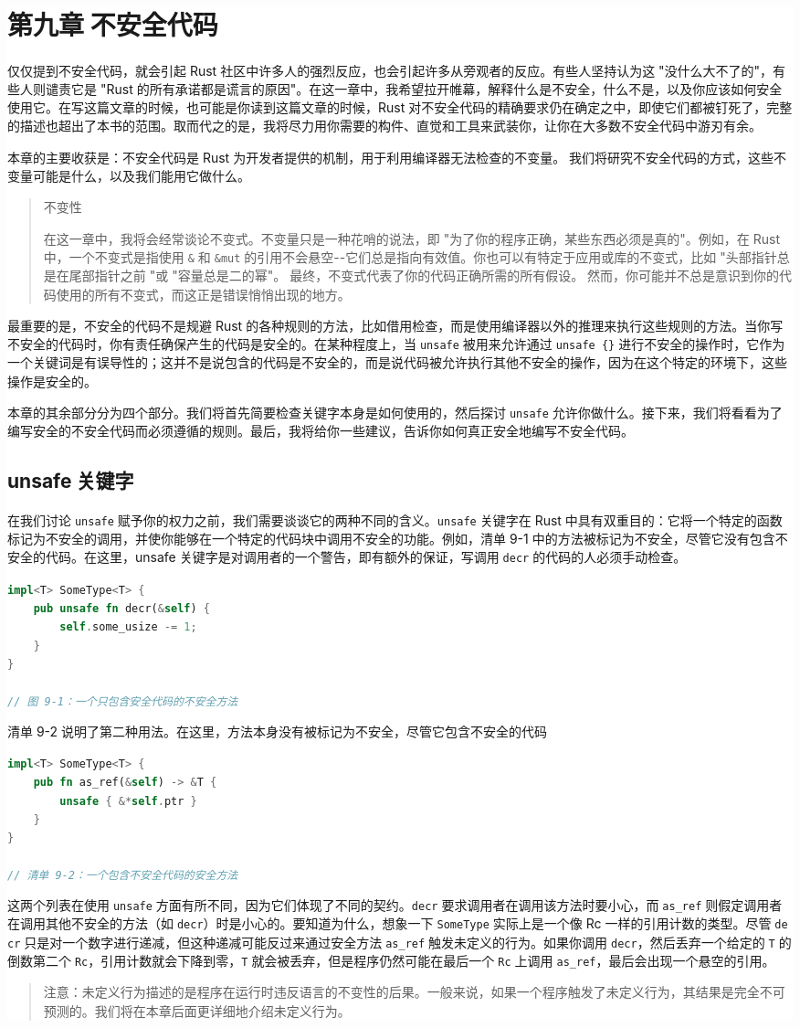 # 第九章 不安全代码

仅仅提到不安全代码，就会引起 Rust 社区中许多人的强烈反应，也会引起许多从旁观者的反应。有些人坚持认为这 "没什么大不了的"，有些人则谴责它是 "Rust 的所有承诺都是谎言的原因"。在这一章中，我希望拉开帷幕，解释什么是不安全，什么不是，以及你应该如何安全使用它。在写这篇文章的时候，也可能是你读到这篇文章的时候，Rust 对不安全代码的精确要求仍在确定之中，即使它们都被钉死了，完整的描述也超出了本书的范围。取而代之的是，我将尽力用你需要的构件、直觉和工具来武装你，让你在大多数不安全代码中游刃有余。

本章的主要收获是：不安全代码是 Rust 为开发者提供的机制，用于利用编译器无法检查的不变量。 我们将研究不安全代码的方式，这些不变量可能是什么，以及我们能用它做什么。

> 不变性
>
> 在这一章中，我将会经常谈论不变式。不变量只是一种花哨的说法，即 "为了你的程序正确，某些东西必须是真的"。例如，在 Rust 中，一个不变式是指使用 `&` 和 `&mut` 的引用不会悬空--它们总是指向有效值。你也可以有特定于应用或库的不变式，比如 "头部指针总是在尾部指针之前 "或 "容量总是二的幂"。 最终，不变式代表了你的代码正确所需的所有假设。 然而，你可能并不总是意识到你的代码使用的所有不变式，而这正是错误悄悄出现的地方。

最重要的是，不安全的代码不是规避 Rust 的各种规则的方法，比如借用检查，而是使用编译器以外的推理来执行这些规则的方法。当你写不安全的代码时，你有责任确保产生的代码是安全的。在某种程度上，当 `unsafe` 被用来允许通过 `unsafe {}` 进行不安全的操作时，它作为一个关键词是有误导性的；这并不是说包含的代码是不安全的，而是说代码被允许执行其他不安全的操作，因为在这个特定的环境下，这些操作是安全的。

本章的其余部分分为四个部分。我们将首先简要检查关键字本身是如何使用的，然后探讨 `unsafe` 允许你做什么。接下来，我们将看看为了编写安全的不安全代码而必须遵循的规则。最后，我将给你一些建议，告诉你如何真正安全地编写不安全代码。

## unsafe 关键字

在我们讨论 `unsafe` 赋予你的权力之前，我们需要谈谈它的两种不同的含义。`unsafe` 关键字在 Rust 中具有双重目的：它将一个特定的函数标记为不安全的调用，并使你能够在一个特定的代码块中调用不安全的功能。例如，清单 9-1 中的方法被标记为不安全，尽管它没有包含不安全的代码。在这里，unsafe 关键字是对调用者的一个警告，即有额外的保证，写调用 `decr` 的代码的人必须手动检查。

```rust
impl<T> SomeType<T> {
    pub unsafe fn decr(&self) {
        self.some_usize -= 1;
    }
}

// 图 9-1：一个只包含安全代码的不安全方法
```

清单 9-2 说明了第二种用法。在这里，方法本身没有被标记为不安全，尽管它包含不安全的代码

```rust
impl<T> SomeType<T> {
    pub fn as_ref(&self) -> &T {
        unsafe { &*self.ptr }
    }
}

// 清单 9-2：一个包含不安全代码的安全方法
```

这两个列表在使用 `unsafe` 方面有所不同，因为它们体现了不同的契约。`decr` 要求调用者在调用该方法时要小心，而 `as_ref` 则假定调用者在调用其他不安全的方法（如 `decr`）时是小心的。要知道为什么，想象一下 `SomeType` 实际上是一个像 Rc 一样的引用计数的类型。尽管 `decr` 只是对一个数字进行递减，但这种递减可能反过来通过安全方法 `as_ref` 触发未定义的行为。如果你调用 `decr`，然后丢弃一个给定的 `T` 的倒数第二个 `Rc`，引用计数就会下降到零，`T` 就会被丢弃，但是程序仍然可能在最后一个 `Rc` 上调用 `as_ref`，最后会出现一个悬空的引用。

> 注意：未定义行为描述的是程序在运行时违反语言的不变性的后果。一般来说，如果一个程序触发了未定义行为，其结果是完全不可预测的。我们将在本章后面更详细地介绍未定义行为。
